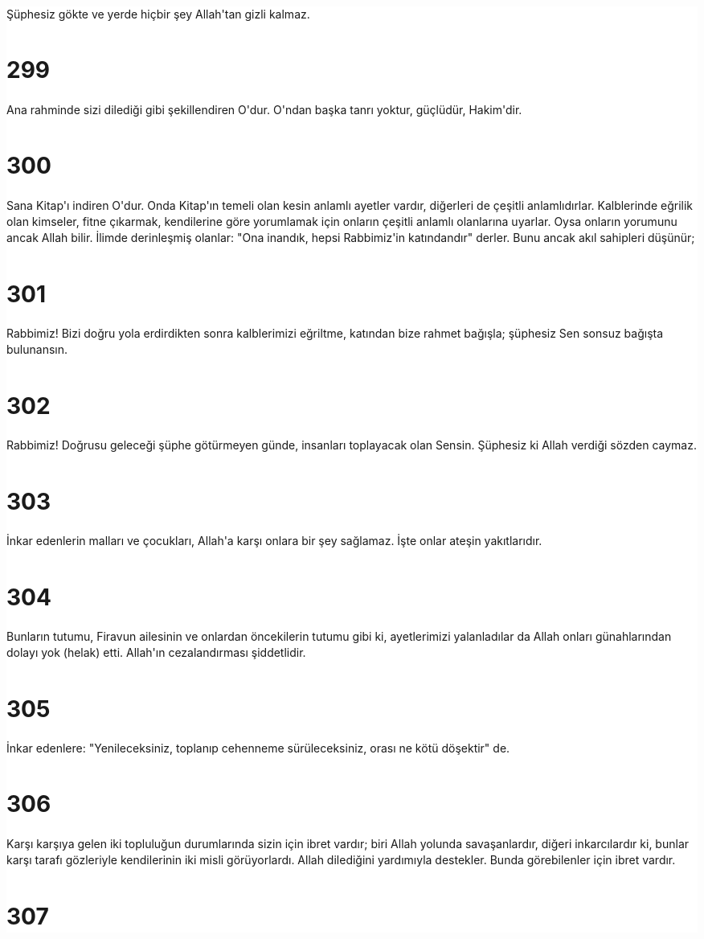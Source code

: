Şüphesiz gökte ve yerde hiçbir şey Allah'tan gizli kalmaz.

# 299

Ana rahminde sizi dilediği gibi şekillendiren O'dur. O'ndan başka tanrı yoktur, güçlüdür, Hakim'dir.

# 300

Sana Kitap'ı indiren O'dur. Onda Kitap'ın temeli olan kesin anlamlı ayetler vardır, diğerleri de çeşitli anlamlıdırlar. Kalblerinde eğrilik olan kimseler, fitne çıkarmak, kendilerine göre yorumlamak için onların çeşitli anlamlı olanlarına uyarlar. Oysa onların yorumunu ancak Allah bilir. İlimde derinleşmiş olanlar: "Ona inandık, hepsi Rabbimiz'in katındandır" derler. Bunu ancak akıl sahipleri düşünür;

# 301

Rabbimiz! Bizi doğru yola erdirdikten sonra kalblerimizi eğriltme, katından bize rahmet bağışla; şüphesiz Sen sonsuz bağışta bulunansın.

# 302

Rabbimiz! Doğrusu geleceği şüphe götürmeyen günde, insanları toplayacak olan Sensin. Şüphesiz ki Allah verdiği sözden caymaz.

# 303

İnkar edenlerin malları ve çocukları, Allah'a karşı onlara bir şey sağlamaz. İşte onlar ateşin yakıtlarıdır.

# 304

Bunların tutumu, Firavun ailesinin ve onlardan öncekilerin tutumu gibi ki, ayetlerimizi yalanladılar da Allah onları günahlarından dolayı yok (helak) etti. Allah'ın cezalandırması şiddetlidir.

# 305

İnkar edenlere: "Yenileceksiniz, toplanıp cehenneme sürüleceksiniz, orası ne kötü döşektir" de.

# 306

Karşı karşıya gelen iki topluluğun durumlarında sizin için ibret vardır; biri Allah yolunda savaşanlardır, diğeri inkarcılardır ki, bunlar karşı tarafı gözleriyle kendilerinin iki misli görüyorlardı. Allah dilediğini yardımıyla destekler. Bunda görebilenler için ibret vardır.

# 307
